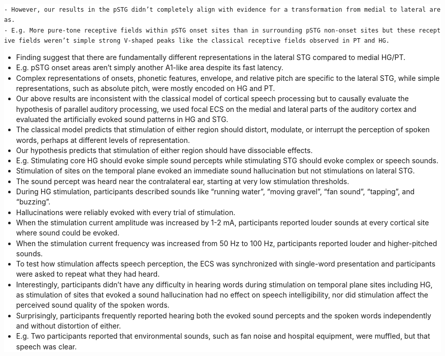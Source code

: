     - However, our results in the pSTG didn’t completely align with evidence for a transformation from medial to lateral areas.
    - E.g. More pure-tone receptive fields within pSTG onset sites than in surrounding pSTG non-onset sites but these receptive fields weren’t simple strong V-shaped peaks like the classical receptive fields observed in PT and HG.
- Finding suggest that there are fundamentally different representations in the lateral STG compared to medial HG/PT.
- E.g. pSTG onset areas aren’t simply another A1-like area despite its fast latency.
- Complex representations of onsets, phonetic features, envelope, and relative pitch are specific to the lateral STG, while simple representations, such as absolute pitch, were mostly encoded on HG and PT.
- Our above results are inconsistent with the classical model of cortical speech processing but to causally evaluate the hypothesis of parallel auditory processing, we used focal ECS on the medial and lateral parts of the auditory cortex and evaluated the artificially evoked sound patterns in HG and STG.
- The classical model predicts that stimulation of either region should distort, modulate, or interrupt the perception of spoken words, perhaps at different levels of representation.
- Our hypothesis predicts that stimulation of either region should have dissociable effects.
- E.g. Stimulating core HG should evoke simple sound percepts while stimulating STG should evoke complex or speech sounds.
- Stimulation of sites on the temporal plane evoked an immediate sound hallucination but not stimulations on lateral STG.
- The sound percept was heard near the contralateral ear, starting at very low stimulation thresholds.
- During HG stimulation, participants described sounds like “running water”, “moving gravel”, “fan sound”, “tapping”, and “buzzing”.
- Hallucinations were reliably evoked with every trial of stimulation.
- When the stimulation current amplitude was increased by 1-2 mA, participants reported louder sounds at every cortical site where sound could be evoked.
- When the stimulation current frequency was increased from 50 Hz to 100 Hz, participants reported louder and higher-pitched sounds.
- To test how stimulation affects speech perception, the ECS was synchronized with single-word presentation and participants were asked to repeat what they had heard.
- Interestingly, participants didn’t have any difficulty in hearing words during stimulation on temporal plane sites including HG, as stimulation of sites that evoked a sound hallucination had no effect on speech intelligibility, nor did stimulation affect the perceived sound quality of the spoken words.
- Surprisingly, participants frequently reported hearing both the evoked sound percepts and the spoken words independently and without distortion of either.
- E.g. Two participants reported that environmental sounds, such as fan noise and hospital equipment, were muffled, but that speech was clear.
